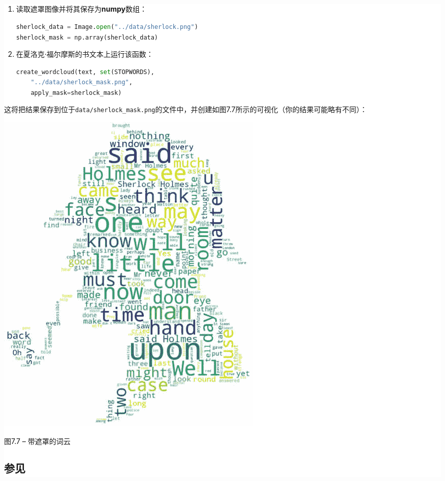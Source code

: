 1.  读取遮罩图像并将其保存为**numpy**数组：

    ```py
    sherlock_data = Image.open("../data/sherlock.png")
    sherlock_mask = np.array(sherlock_data)
    ```

1.  在夏洛克·福尔摩斯的书文本上运行该函数：

    ```py
    create_wordcloud(text, set(STOPWORDS),
        "../data/sherlock_mask.png",
        apply_mask=sherlock_mask)
    ```

这将把结果保存到位于`data/sherlock_mask.png`的文件中，并创建如图7.7所示的可视化（你的结果可能略有不同）：

![图片](img/B18411_07_07.jpg)

图7.7 – 带遮罩的词云

## 参见
